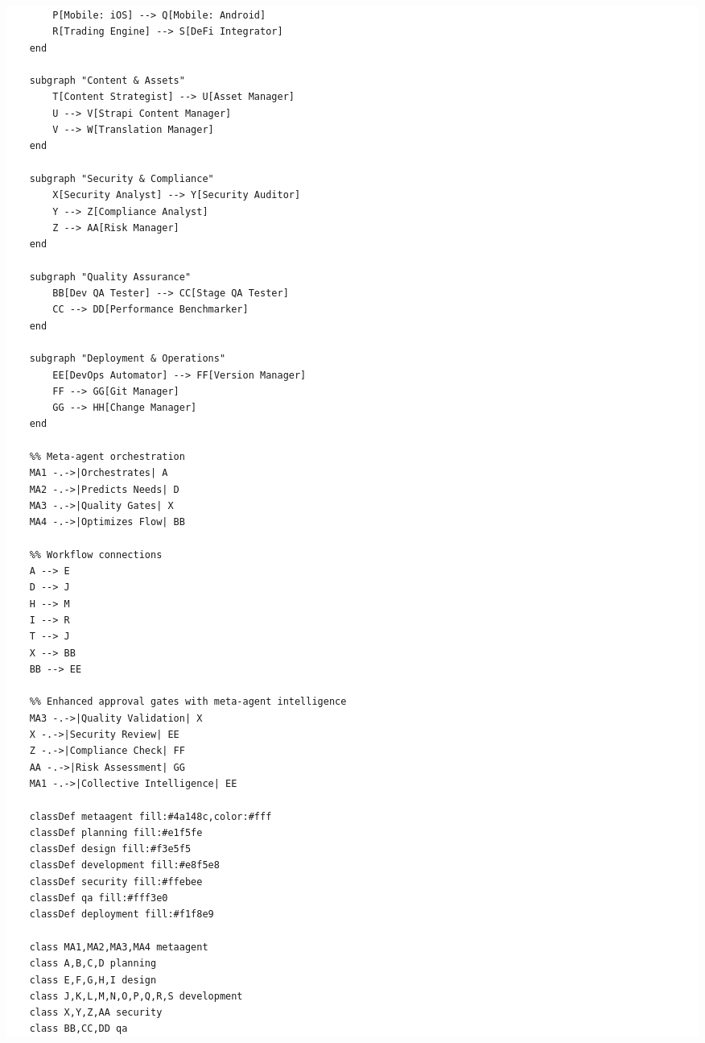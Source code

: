 ```mermaid
        P[Mobile: iOS] --> Q[Mobile: Android]
        R[Trading Engine] --> S[DeFi Integrator]
    end

    subgraph "Content & Assets"
        T[Content Strategist] --> U[Asset Manager]
        U --> V[Strapi Content Manager]
        V --> W[Translation Manager]
    end

    subgraph "Security & Compliance"
        X[Security Analyst] --> Y[Security Auditor]
        Y --> Z[Compliance Analyst]
        Z --> AA[Risk Manager]
    end

    subgraph "Quality Assurance"
        BB[Dev QA Tester] --> CC[Stage QA Tester]
        CC --> DD[Performance Benchmarker]
    end

    subgraph "Deployment & Operations"
        EE[DevOps Automator] --> FF[Version Manager]
        FF --> GG[Git Manager]
        GG --> HH[Change Manager]
    end

    %% Meta-agent orchestration
    MA1 -.->|Orchestrates| A
    MA2 -.->|Predicts Needs| D
    MA3 -.->|Quality Gates| X
    MA4 -.->|Optimizes Flow| BB

    %% Workflow connections
    A --> E
    D --> J
    H --> M
    I --> R
    T --> J
    X --> BB
    BB --> EE

    %% Enhanced approval gates with meta-agent intelligence
    MA3 -.->|Quality Validation| X
    X -.->|Security Review| EE
    Z -.->|Compliance Check| FF
    AA -.->|Risk Assessment| GG
    MA1 -.->|Collective Intelligence| EE

    classDef metaagent fill:#4a148c,color:#fff
    classDef planning fill:#e1f5fe
    classDef design fill:#f3e5f5
    classDef development fill:#e8f5e8
    classDef security fill:#ffebee
    classDef qa fill:#fff3e0
    classDef deployment fill:#f1f8e9

    class MA1,MA2,MA3,MA4 metaagent
    class A,B,C,D planning
    class E,F,G,H,I design
    class J,K,L,M,N,O,P,Q,R,S development
    class X,Y,Z,AA security
    class BB,CC,DD qa
```